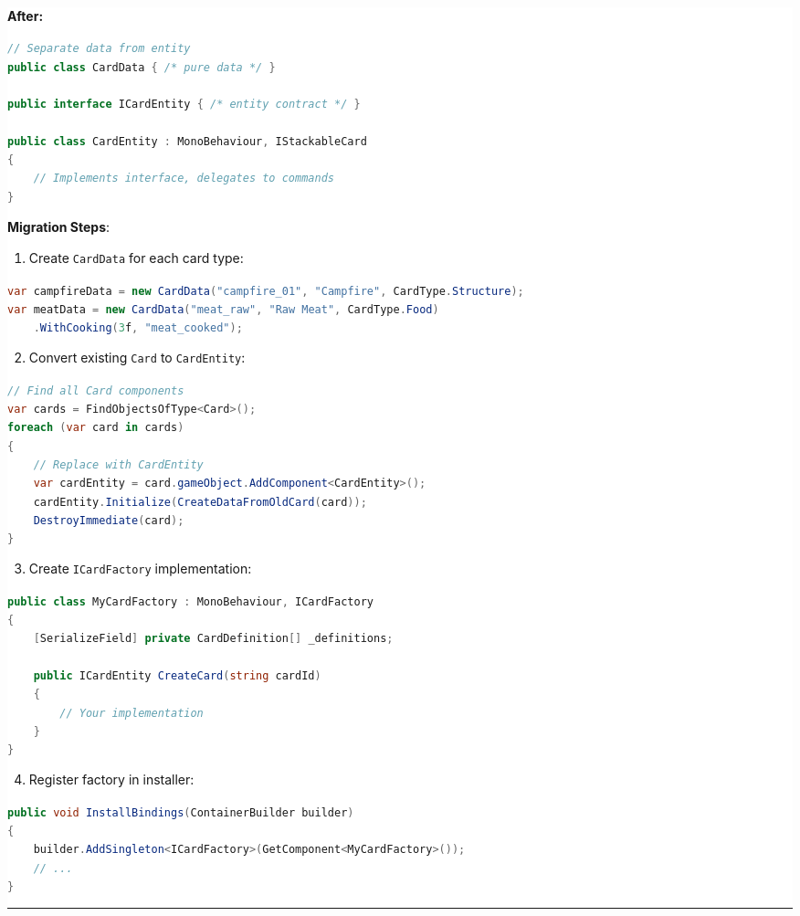 **After:**
```csharp
// Separate data from entity
public class CardData { /* pure data */ }

public interface ICardEntity { /* entity contract */ }

public class CardEntity : MonoBehaviour, IStackableCard
{
    // Implements interface, delegates to commands
}
```

**Migration Steps**:

1. Create `CardData` for each card type:

```csharp
var campfireData = new CardData("campfire_01", "Campfire", CardType.Structure);
var meatData = new CardData("meat_raw", "Raw Meat", CardType.Food)
    .WithCooking(3f, "meat_cooked");
```

2. Convert existing `Card` to `CardEntity`:

```csharp
// Find all Card components
var cards = FindObjectsOfType<Card>();
foreach (var card in cards)
{
    // Replace with CardEntity
    var cardEntity = card.gameObject.AddComponent<CardEntity>();
    cardEntity.Initialize(CreateDataFromOldCard(card));
    DestroyImmediate(card);
}
```

3. Create `ICardFactory` implementation:

```csharp
public class MyCardFactory : MonoBehaviour, ICardFactory
{
    [SerializeField] private CardDefinition[] _definitions;
    
    public ICardEntity CreateCard(string cardId)
    {
        // Your implementation
    }
}
```

4. Register factory in installer:

```csharp
public void InstallBindings(ContainerBuilder builder)
{
    builder.AddSingleton<ICardFactory>(GetComponent<MyCardFactory>());
    // ...
}
```

---